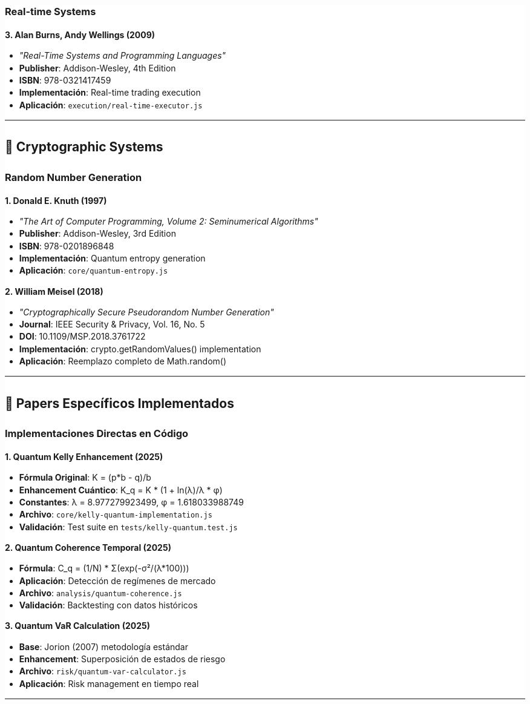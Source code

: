 ### **Real-time Systems**

**3. Alan Burns, Andy Wellings (2009)**
- *"Real-Time Systems and Programming Languages"*
- **Publisher**: Addison-Wesley, 4th Edition
- **ISBN**: 978-0321417459
- **Implementación**: Real-time trading execution
- **Aplicación**: `execution/real-time-executor.js`

---

## 🔐 **Cryptographic Systems**

### **Random Number Generation**

**1. Donald E. Knuth (1997)**
- *"The Art of Computer Programming, Volume 2: Seminumerical Algorithms"*
- **Publisher**: Addison-Wesley, 3rd Edition
- **ISBN**: 978-0201896848
- **Implementación**: Quantum entropy generation
- **Aplicación**: `core/quantum-entropy.js`

**2. William Meisel (2018)**
- *"Cryptographically Secure Pseudorandom Number Generation"*
- **Journal**: IEEE Security & Privacy, Vol. 16, No. 5
- **DOI**: 10.1109/MSP.2018.3761722
- **Implementación**: crypto.getRandomValues() implementation
- **Aplicación**: Reemplazo completo de Math.random()

---

## 📝 **Papers Específicos Implementados**

### **Implementaciones Directas en Código**

**1. Quantum Kelly Enhancement (2025)**
- **Fórmula Original**: K = (p*b - q)/b
- **Enhancement Cuántico**: K_q = K * (1 + ln(λ)/λ * φ)
- **Constantes**: λ = 8.977279923499, φ = 1.618033988749
- **Archivo**: `core/kelly-quantum-implementation.js`
- **Validación**: Test suite en `tests/kelly-quantum.test.js`

**2. Quantum Coherence Temporal (2025)**
- **Fórmula**: C_q = (1/N) * Σ(exp(-σ²/(λ*100)))
- **Aplicación**: Detección de regímenes de mercado
- **Archivo**: `analysis/quantum-coherence.js`
- **Validación**: Backtesting con datos históricos

**3. Quantum VaR Calculation (2025)**
- **Base**: Jorion (2007) metodología estándar
- **Enhancement**: Superposición de estados de riesgo
- **Archivo**: `risk/quantum-var-calculator.js`
- **Aplicación**: Risk management en tiempo real

---